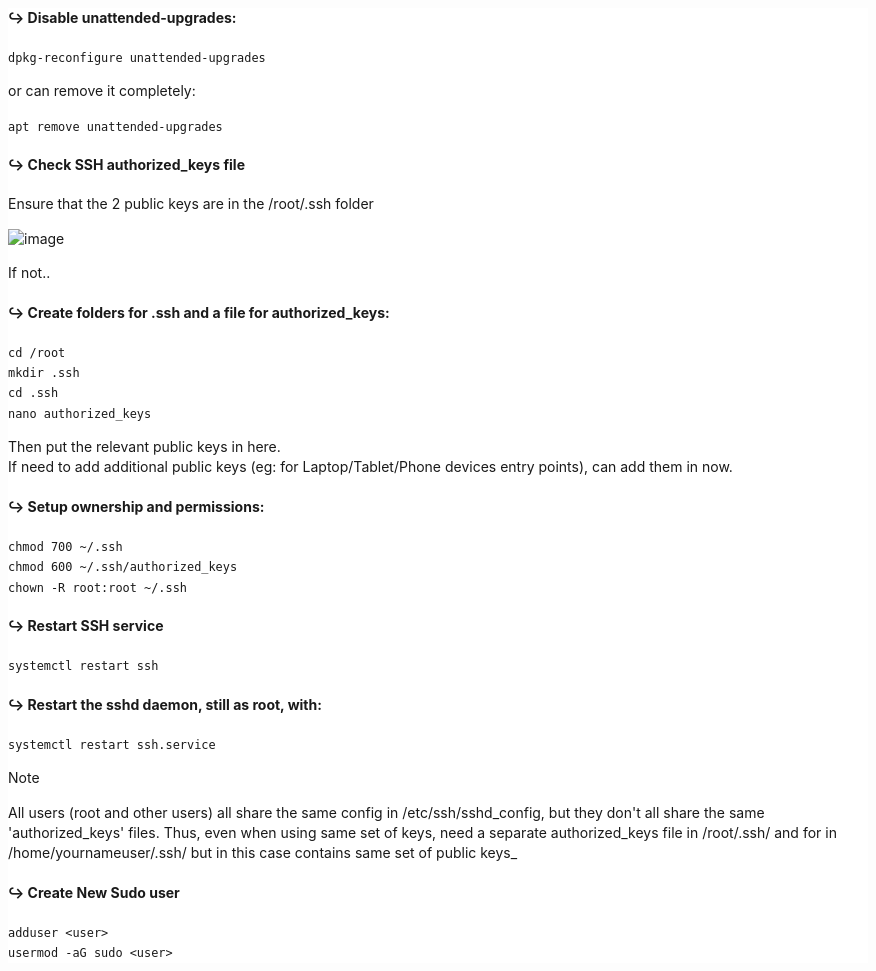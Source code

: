 #### :arrow_right_hook: Disable unattended-upgrades:
```
dpkg-reconfigure unattended-upgrades
```
or can remove it completely:
```
apt remove unattended-upgrades
```
#### :arrow_right_hook: Check SSH authorized_keys file

Ensure that the 2 public keys are in the /root/.ssh folder

![image](https://drive.google.com/uc?export=view&id=15H0ge-Mx3cqClT7ZhAX6QAVMIy34sVg3)

If not..

#### :arrow_right_hook: Create folders for .ssh and a file for authorized_keys:
```
cd /root
mkdir .ssh
cd .ssh
nano authorized_keys
```

Then put the relevant public keys in here.\
If need to add additional public keys (eg: for Laptop/Tablet/Phone devices entry points), can add them in now.

#### :arrow_right_hook: Setup ownership and permissions:
```
chmod 700 ~/.ssh
chmod 600 ~/.ssh/authorized_keys
chown -R root:root ~/.ssh
```
#### :arrow_right_hook: Restart SSH service
```
systemctl restart ssh
```

#### :arrow_right_hook: Restart the sshd daemon, still as root, with:
```
systemctl restart ssh.service
```

> [!Note]
> All users (root and other users) all share the same config in /etc/ssh/sshd_config, but they don't all share the same 'authorized_keys' files. Thus, even when using same set of keys, need a separate authorized_keys file in /root/.ssh/ and for in /home/yournameuser/.ssh/ but in this case contains same set of public keys_

#### :arrow_right_hook: Create New Sudo user
```
adduser <user>
usermod -aG sudo <user>
```
